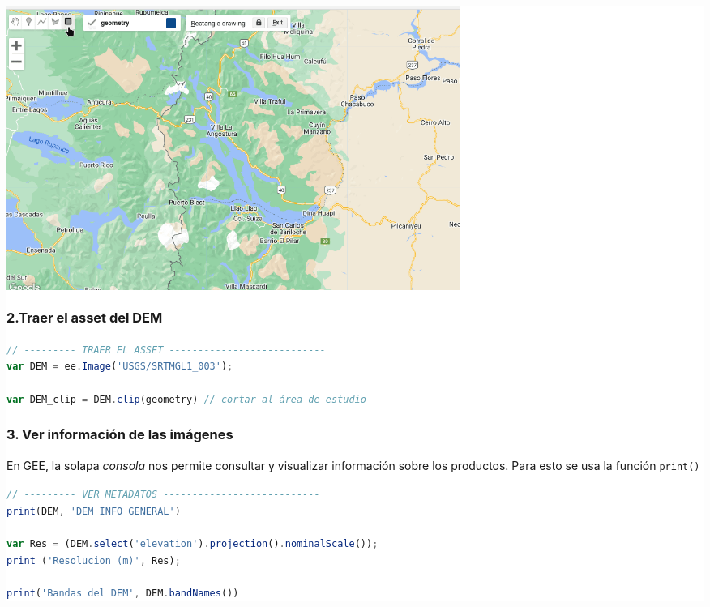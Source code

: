 <img src="figures_mds/Figura_DEM_gif.gif" width="65%" style="display: block; margin: auto auto auto 0;" />

### **2.Traer el asset del DEM**

``` js
// --------- TRAER EL ASSET ---------------------------
var DEM = ee.Image('USGS/SRTMGL1_003');

var DEM_clip = DEM.clip(geometry) // cortar al área de estudio
```

<script>
// --------- TRAER EL ASSET ---------------------------
var DEM = ee.Image('USGS/SRTMGL1_003');
&#10;var DEM_clip = DEM.clip(geometry) // cortar al área de estudio
&#10;</script>

### **3. Ver información de las imágenes**

En GEE, la solapa *consola* nos permite consultar y visualizar
información sobre los productos. Para esto se usa la función `print()`

``` js
// --------- VER METADATOS ---------------------------
print(DEM, 'DEM INFO GENERAL')

var Res = (DEM.select('elevation').projection().nominalScale());
print ('Resolucion (m)', Res);

print('Bandas del DEM', DEM.bandNames())
```
